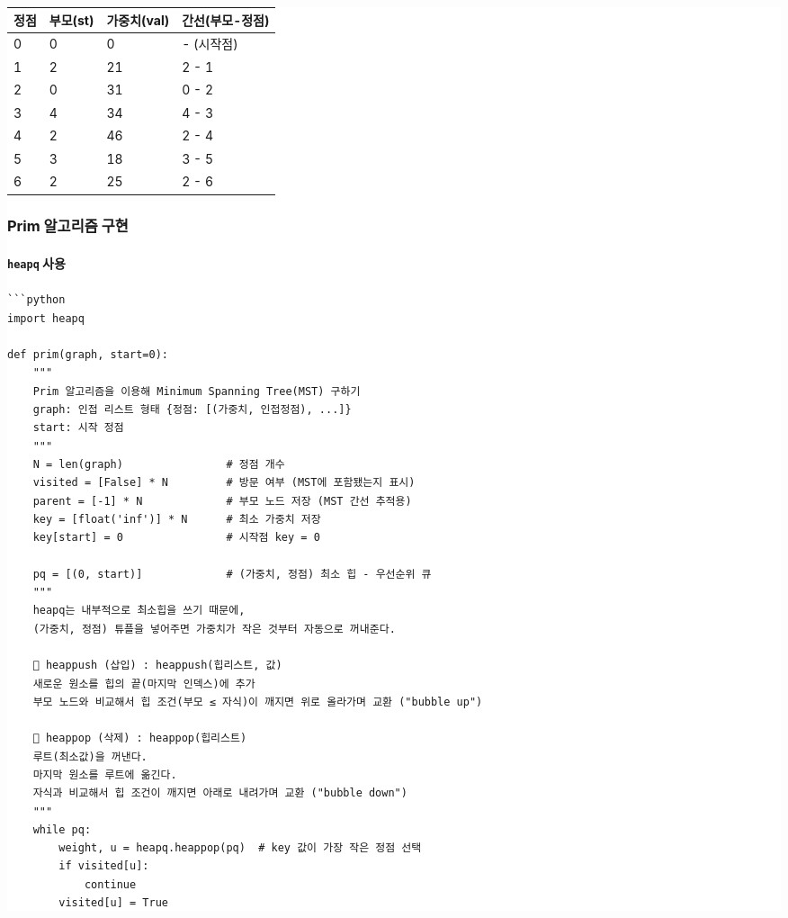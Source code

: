 | 정점 | 부모(st) | 가중치(val) | 간선(부모-정점) |
| -- | ------ | -------- | --------- |
| 0  | 0      | 0        | - (시작점)   |
| 1  | 2      | 21       | 2 - 1     |
| 2  | 0      | 31       | 0 - 2     |
| 3  | 4      | 34       | 4 - 3     |
| 4  | 2      | 46       | 2 - 4     |
| 5  | 3      | 18       | 3 - 5     |
| 6  | 2      | 25       | 2 - 6     |


### Prim 알고리즘 구현

#### `heapq` 사용

    ```python
    import heapq

    def prim(graph, start=0):
        """
        Prim 알고리즘을 이용해 Minimum Spanning Tree(MST) 구하기
        graph: 인접 리스트 형태 {정점: [(가중치, 인접정점), ...]}
        start: 시작 정점
        """
        N = len(graph)                # 정점 개수
        visited = [False] * N         # 방문 여부 (MST에 포함됐는지 표시)
        parent = [-1] * N             # 부모 노드 저장 (MST 간선 추적용)
        key = [float('inf')] * N      # 최소 가중치 저장
        key[start] = 0                # 시작점 key = 0
        
        pq = [(0, start)]             # (가중치, 정점) 최소 힙 - 우선순위 큐
        """
        heapq는 내부적으로 최소힙을 쓰기 때문에, 
        (가중치, 정점) 튜플을 넣어주면 가중치가 작은 것부터 자동으로 꺼내준다.

        📌 heappush (삽입) : heappush(힙리스트, 값)
        새로운 원소를 힙의 끝(마지막 인덱스)에 추가
        부모 노드와 비교해서 힙 조건(부모 ≤ 자식)이 깨지면 위로 올라가며 교환 ("bubble up")

        📌 heappop (삭제) : heappop(힙리스트)
        루트(최소값)을 꺼낸다.
        마지막 원소를 루트에 옮긴다.
        자식과 비교해서 힙 조건이 깨지면 아래로 내려가며 교환 ("bubble down")
        """
        while pq:
            weight, u = heapq.heappop(pq)  # key 값이 가장 작은 정점 선택
            if visited[u]:
                continue
            visited[u] = True
            